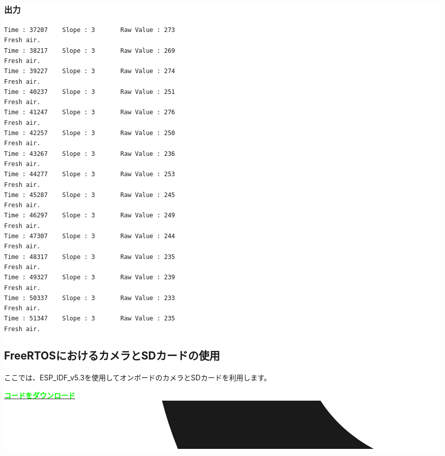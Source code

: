 ### 出力

```shell
Time : 37207    Slope : 3       Raw Value : 273
Fresh air.
Time : 38217    Slope : 3       Raw Value : 269
Fresh air.
Time : 39227    Slope : 3       Raw Value : 274
Fresh air.
Time : 40237    Slope : 3       Raw Value : 251
Fresh air.
Time : 41247    Slope : 3       Raw Value : 276
Fresh air.
Time : 42257    Slope : 3       Raw Value : 250
Fresh air.
Time : 43267    Slope : 3       Raw Value : 236
Fresh air.
Time : 44277    Slope : 3       Raw Value : 253
Fresh air.
Time : 45287    Slope : 3       Raw Value : 245
Fresh air.
Time : 46297    Slope : 3       Raw Value : 249
Fresh air.
Time : 47307    Slope : 3       Raw Value : 244
Fresh air.
Time : 48317    Slope : 3       Raw Value : 235
Fresh air.
Time : 49327    Slope : 3       Raw Value : 239
Fresh air.
Time : 50337    Slope : 3       Raw Value : 233
Fresh air.
Time : 51347    Slope : 3       Raw Value : 235
Fresh air.
```

## FreeRTOSにおけるカメラとSDカードの使用

ここでは、ESP_IDF_v5.3を使用してオンボードのカメラとSDカードを利用します。

<div class="github_container" style={{textAlign: 'center'}}>
    <a class="github_item" href="https://github.com/Priyanshu0901/Camera-and-SdCard-FreeRTOS.git">
    <strong><span><font color={'FFFFFF'} size={"4"}> コードをダウンロード</font></span></strong> <svg aria-hidden="true" focusable="false" role="img" className="mr-2" viewBox="-3 10 9 1" width={16} height={16} fill="currentColor" style={{textAlign: 'center', display: 'inline-block', userSelect: 'none', verticalAlign: 'text-bottom', overflow: 'visible'}}><path d="M8 0c4.42 0 8 3.58 8 8a8.013 8.013 0 0 1-5.45 7.59c-.4.08-.55-.17-.55-.38 0-.27.01-1.13.01-2.2 0-.75-.25-1.23-.54-1.48 1.78-.2 3.65-.88 3.65-3.95 0-.88-.31-1.59-.82-2.15.08-.2.36-1.02-.08-2.12 0 0-.67-.22-2.2.82-.64-.18-1.32-.27-2-.27-.68 0-1.36.09-2 .27-1.53-1.03-2.2-.82-2.2-.82-.44 1.1-.16 1.92-.08 2.12-.51.56-.82 1.28-.82 2.15 0 3.06 1.86 3.75 3.64 3.95-.23.2-.44.55-.51 1.07-.46.21-1.61.55-2.33-.66-.15-.24-.6-.83-1.23-.82-.67.01-.27.38.01.53.34.19.73.9.82 1.13.16.45.68 1.31 2.69.94 0 .67.01 1.3.01 1.49 0 .21-.15.45-.55.38A7.995 7.995 0 0 1 0 8c0-4.42 3.58-8 8-8Z" /></svg>
    </a>
</div>
